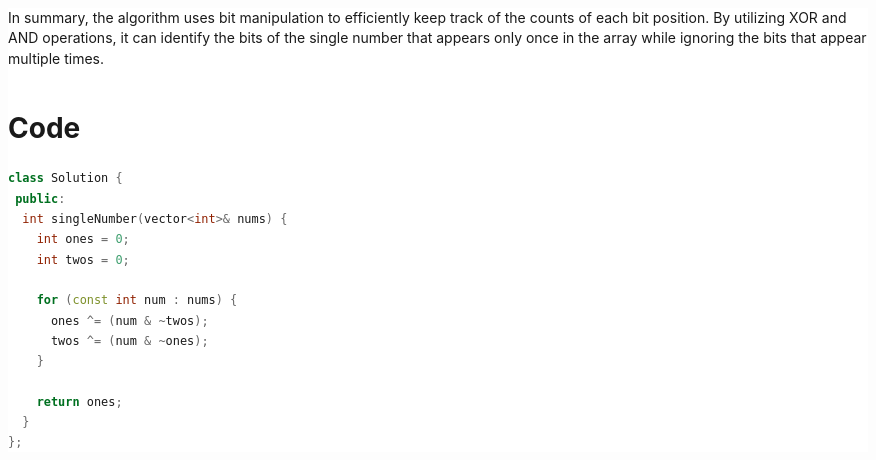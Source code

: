 In summary, the algorithm uses bit manipulation to efficiently keep track of the counts of each bit position. By utilizing XOR and AND operations, it can identify the bits of the single number that appears only once in the array while ignoring the bits that appear multiple times.

# Code

```cpp
class Solution {
 public:
  int singleNumber(vector<int>& nums) {
    int ones = 0;
    int twos = 0;

    for (const int num : nums) {
      ones ^= (num & ~twos);
      twos ^= (num & ~ones);
    }

    return ones;
  }
};
```

